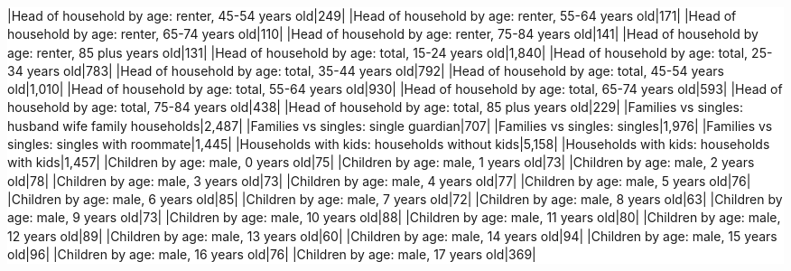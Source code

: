 |Head of household by age: renter, 45-54 years old|249|
|Head of household by age: renter, 55-64 years old|171|
|Head of household by age: renter, 65-74 years old|110|
|Head of household by age: renter, 75-84 years old|141|
|Head of household by age: renter, 85 plus years old|131|
|Head of household by age: total, 15-24 years old|1,840|
|Head of household by age: total, 25-34 years old|783|
|Head of household by age: total, 35-44 years old|792|
|Head of household by age: total, 45-54 years old|1,010|
|Head of household by age: total, 55-64 years old|930|
|Head of household by age: total, 65-74 years old|593|
|Head of household by age: total, 75-84 years old|438|
|Head of household by age: total, 85 plus years old|229|
|Families vs singles: husband wife family households|2,487|
|Families vs singles: single guardian|707|
|Families vs singles: singles|1,976|
|Families vs singles: singles with roommate|1,445|
|Households with kids: households without kids|5,158|
|Households with kids: households with kids|1,457|
|Children by age: male, 0 years old|75|
|Children by age: male, 1 years old|73|
|Children by age: male, 2 years old|78|
|Children by age: male, 3 years old|73|
|Children by age: male, 4 years old|77|
|Children by age: male, 5 years old|76|
|Children by age: male, 6 years old|85|
|Children by age: male, 7 years old|72|
|Children by age: male, 8 years old|63|
|Children by age: male, 9 years old|73|
|Children by age: male, 10 years old|88|
|Children by age: male, 11 years old|80|
|Children by age: male, 12 years old|89|
|Children by age: male, 13 years old|60|
|Children by age: male, 14 years old|94|
|Children by age: male, 15 years old|96|
|Children by age: male, 16 years old|76|
|Children by age: male, 17 years old|369|